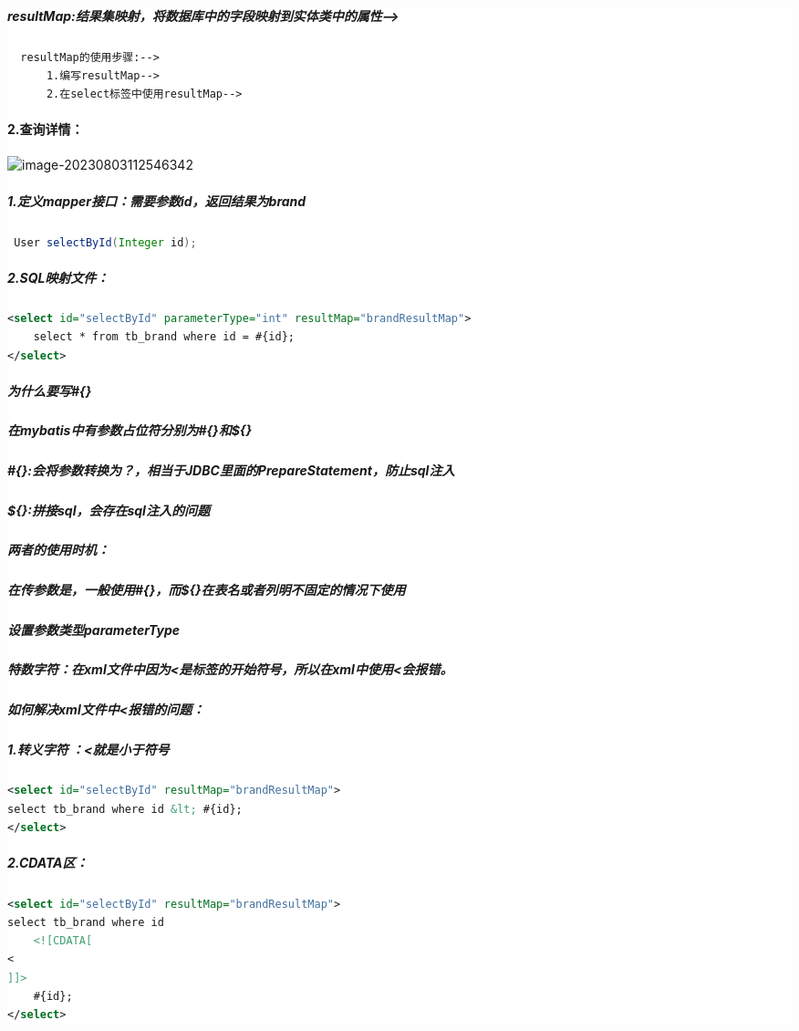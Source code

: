 #####   resultMap:结果集映射，将数据库中的字段映射到实体类中的属性-->

      resultMap的使用步骤:-->
          1.编写resultMap-->
          2.在select标签中使用resultMap-->

#### 2.查询详情：

![image-20230803112546342](C:\Users\黄\AppData\Roaming\Typora\typora-user-images\image-20230803112546342.png)

##### 1.定义mapper接口：需要参数id，返回结果为brand

```java
 User selectById(Integer id);
```

##### 2.SQL映射文件：

```xml
<select id="selectById" parameterType="int" resultMap="brandResultMap"> 
    select * from tb_brand where id = #{id};        
</select>                                           
```

##### 为什么要写#{}

##### 在mybatis中有参数占位符分别为#{}和${}

##### #{}:会将参数转换为？，相当于JDBC里面的PrepareStatement，防止sql注入

##### ${}:拼接sql，会存在sql注入的问题

##### 两者的使用时机：

##### 在传参数是，一般使用#{}，而${}在表名或者列明不固定的情况下使用

##### 设置参数类型parameterType

##### 特数字符：在xml文件中因为<是标签的开始符号，所以在xml中使用<会报错。

##### 如何解决xml文件中<报错的问题：

##### 1.转义字符 ：&lt;就是小于符号

```xml
<select id="selectById" resultMap="brandResultMap">
select tb_brand where id &lt; #{id};
</select>
```



##### 2.CDATA区：

```xml
<select id="selectById" resultMap="brandResultMap">
select tb_brand where id 
    <![CDATA[
<
]]>
    #{id};
</select>
```
